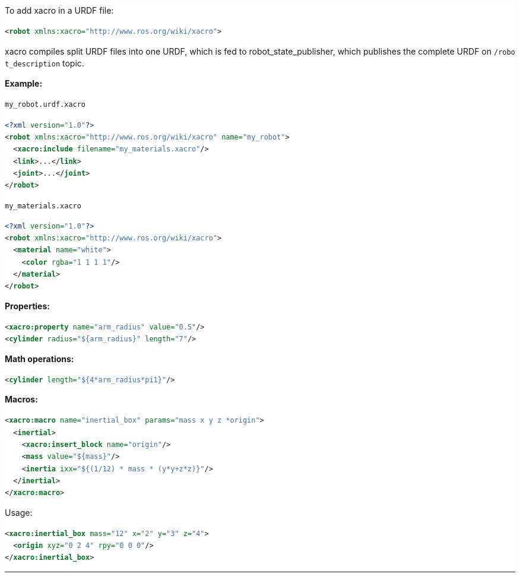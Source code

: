 To add xacro in a URDF file:

```xml
<robot xmlns:xacro="http://www.ros.org/wiki/xacro">
```

xacro compiles split URDF files into one URDF, which is fed to robot_state_publisher, which publishes the complete URDF on `/robot_description` topic.

**Example:**

`my_robot.urdf.xacro`
```xml
<?xml version="1.0"?>
<robot xmlns:xacro="http://www.ros.org/wiki/xacro" name="my_robot">
  <xacro:include filename="my_materials.xacro"/>
  <link>...</link>
  <joint>...</joint>
</robot>
```

`my_materials.xacro`
```xml
<?xml version="1.0"?>
<robot xmlns:xacro="http://www.ros.org/wiki/xacro">
  <material name="white">
    <color rgba="1 1 1 1"/>
  </material>
</robot>
```

**Properties:**
```xml
<xacro:property name="arm_radius" value="0.5"/>
<cylinder radius="${arm_radius}" length="7"/>
```

**Math operations:**
```xml
<cylinder length="${4*arm_radius*pi1}"/>
```

**Macros:**
```xml
<xacro:macro name="inertial_box" params="mass x y z *origin">
  <inertial>
    <xacro:insert_block name="origin"/>
    <mass value="${mass}"/>
    <inertia ixx="${(1/12) * mass * (y*y+z*z)}"/>
  </inertial>
</xacro:macro>
```

Usage:
```xml
<xacro:inertial_box mass="12" x="2" y="3" z="4">
  <origin xyz="0 2 4" rpy="0 0 0"/>
</xacro:inertial_box>
```

---